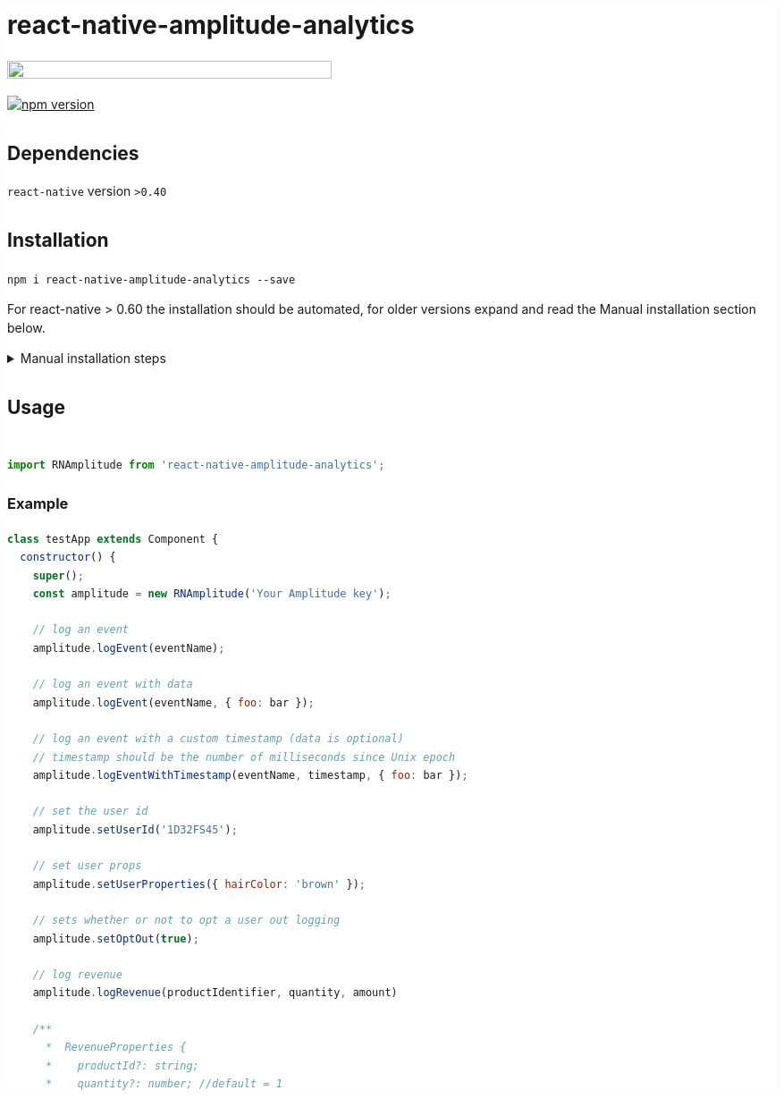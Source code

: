 
# react-native-amplitude-analytics

<img src="Logotype primary.png" width="65%" height="65%" />

[![npm version](https://badge.fury.io/js/react-native-amplitude-analytics.svg)](https://badge.fury.io/js/react-native-amplitude-analytics)

## Dependencies

`react-native` version `>0.40`

## Installation

`npm i react-native-amplitude-analytics --save`

For react-native > 0.60 the installation should be automated, for older versions expand and read the Manual installation section below.

<details><summary>Manual installation steps</summary></details>

## Usage 

  ```javascript

  import RNAmplitude from 'react-native-amplitude-analytics';

  ```


### Example 

```javascript
class testApp extends Component {
  constructor() {
    super();
    const amplitude = new RNAmplitude('Your Amplitude key');
	 
    // log an event
    amplitude.logEvent(eventName);
	 
    // log an event with data
    amplitude.logEvent(eventName, { foo: bar });
	 
    // log an event with a custom timestamp (data is optional)
    // timestamp should be the number of milliseconds since Unix epoch
    amplitude.logEventWithTimestamp(eventName, timestamp, { foo: bar });
	 
    // set the user id
    amplitude.setUserId('1D32FS45');
	 
    // set user props
    amplitude.setUserProperties({ hairColor: 'brown' });

    // sets whether or not to opt a user out logging
    amplitude.setOptOut(true);
	 
    // log revenue
    amplitude.logRevenue(productIdentifier, quantity, amount)

    /**
      *  RevenueProperties {
      *    productId?: string;
      *    quantity?: number; //default = 1
```
